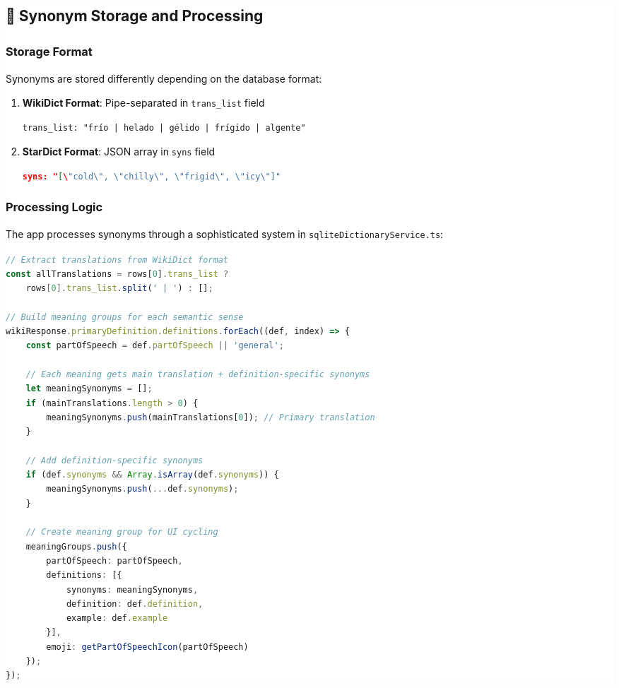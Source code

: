 ## 🔄 Synonym Storage and Processing

### Storage Format

Synonyms are stored differently depending on the database format:

1. **WikiDict Format**: Pipe-separated in `trans_list` field
   ```
   trans_list: "frío | helado | gélido | frígido | algente"
   ```

2. **StarDict Format**: JSON array in `syns` field
   ```json
   syns: "[\"cold\", \"chilly\", \"frigid\", \"icy\"]"
   ```

### Processing Logic

The app processes synonyms through a sophisticated system in `sqliteDictionaryService.ts`:

```typescript
// Extract translations from WikiDict format
const allTranslations = rows[0].trans_list ? 
    rows[0].trans_list.split(' | ') : [];

// Build meaning groups for each semantic sense
wikiResponse.primaryDefinition.definitions.forEach((def, index) => {
    const partOfSpeech = def.partOfSpeech || 'general';
    
    // Each meaning gets main translation + definition-specific synonyms
    let meaningSynonyms = [];
    if (mainTranslations.length > 0) {
        meaningSynonyms.push(mainTranslations[0]); // Primary translation
    }
    
    // Add definition-specific synonyms
    if (def.synonyms && Array.isArray(def.synonyms)) {
        meaningSynonyms.push(...def.synonyms);
    }
    
    // Create meaning group for UI cycling
    meaningGroups.push({
        partOfSpeech: partOfSpeech,
        definitions: [{
            synonyms: meaningSynonyms,
            definition: def.definition,
            example: def.example
        }],
        emoji: getPartOfSpeechIcon(partOfSpeech)
    });
});
```
